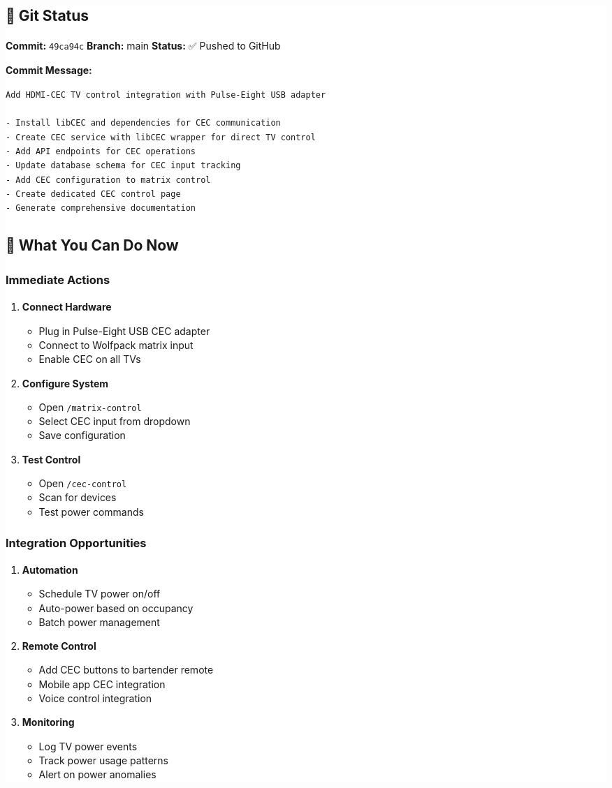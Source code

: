 ## 🚀 Git Status

**Commit:** `49ca94c`
**Branch:** main
**Status:** ✅ Pushed to GitHub

**Commit Message:**
```
Add HDMI-CEC TV control integration with Pulse-Eight USB adapter

- Install libCEC and dependencies for CEC communication
- Create CEC service with libCEC wrapper for direct TV control
- Add API endpoints for CEC operations
- Update database schema for CEC input tracking
- Add CEC configuration to matrix control
- Create dedicated CEC control page
- Generate comprehensive documentation
```

## 🎉 What You Can Do Now

### Immediate Actions
1. **Connect Hardware**
   - Plug in Pulse-Eight USB CEC adapter
   - Connect to Wolfpack matrix input
   - Enable CEC on all TVs

2. **Configure System**
   - Open `/matrix-control`
   - Select CEC input from dropdown
   - Save configuration

3. **Test Control**
   - Open `/cec-control`
   - Scan for devices
   - Test power commands

### Integration Opportunities
1. **Automation**
   - Schedule TV power on/off
   - Auto-power based on occupancy
   - Batch power management

2. **Remote Control**
   - Add CEC buttons to bartender remote
   - Mobile app CEC integration
   - Voice control integration

3. **Monitoring**
   - Log TV power events
   - Track power usage patterns
   - Alert on power anomalies

